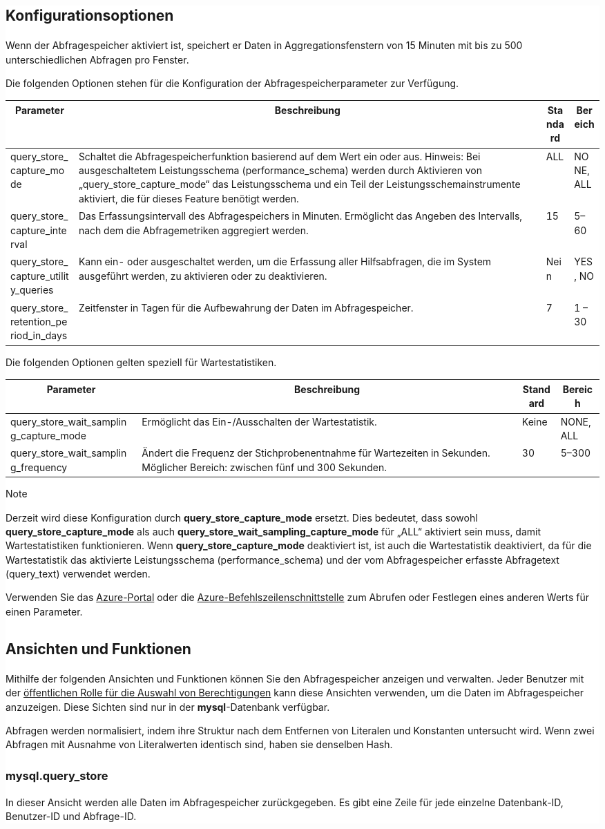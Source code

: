 ## <a name="configuration-options"></a>Konfigurationsoptionen

Wenn der Abfragespeicher aktiviert ist, speichert er Daten in Aggregationsfenstern von 15 Minuten mit bis zu 500 unterschiedlichen Abfragen pro Fenster.

Die folgenden Optionen stehen für die Konfiguration der Abfragespeicherparameter zur Verfügung.

| **Parameter** | **Beschreibung** | **Standard** | **Bereich** |
|---|---|---|---|
| query_store_capture_mode | Schaltet die Abfragespeicherfunktion basierend auf dem Wert ein oder aus. Hinweis: Bei ausgeschaltetem Leistungsschema (performance_schema) werden durch Aktivieren von „query_store_capture_mode“ das Leistungsschema und ein Teil der Leistungsschemainstrumente aktiviert, die für dieses Feature benötigt werden. | ALL | NONE, ALL |
| query_store_capture_interval | Das Erfassungsintervall des Abfragespeichers in Minuten. Ermöglicht das Angeben des Intervalls, nach dem die Abfragemetriken aggregiert werden. | 15 | 5–60 |
| query_store_capture_utility_queries | Kann ein- oder ausgeschaltet werden, um die Erfassung aller Hilfsabfragen, die im System ausgeführt werden, zu aktivieren oder zu deaktivieren. | Nein | YES, NO |
| query_store_retention_period_in_days | Zeitfenster in Tagen für die Aufbewahrung der Daten im Abfragespeicher. | 7 | 1 – 30 |

Die folgenden Optionen gelten speziell für Wartestatistiken.

| **Parameter** | **Beschreibung** | **Standard** | **Bereich** |
|---|---|---|---|
| query_store_wait_sampling_capture_mode | Ermöglicht das Ein-/Ausschalten der Wartestatistik. | Keine | NONE, ALL |
| query_store_wait_sampling_frequency | Ändert die Frequenz der Stichprobenentnahme für Wartezeiten in Sekunden. Möglicher Bereich: zwischen fünf und 300 Sekunden. | 30 | 5–300 |

> [!NOTE]
> Derzeit wird diese Konfiguration durch **query_store_capture_mode** ersetzt. Dies bedeutet, dass sowohl **query_store_capture_mode** als auch **query_store_wait_sampling_capture_mode** für „ALL“ aktiviert sein muss, damit Wartestatistiken funktionieren. Wenn **query_store_capture_mode** deaktiviert ist, ist auch die Wartestatistik deaktiviert, da für die Wartestatistik das aktivierte Leistungsschema (performance_schema) und der vom Abfragespeicher erfasste Abfragetext (query_text) verwendet werden.

Verwenden Sie das [Azure-Portal](howto-server-parameters.md) oder die [Azure-Befehlszeilenschnittstelle](howto-configure-server-parameters-using-cli.md) zum Abrufen oder Festlegen eines anderen Werts für einen Parameter.

## <a name="views-and-functions"></a>Ansichten und Funktionen

Mithilfe der folgenden Ansichten und Funktionen können Sie den Abfragespeicher anzeigen und verwalten. Jeder Benutzer mit der [öffentlichen Rolle für die Auswahl von Berechtigungen](howto-create-users.md#how-to-create-additional-admin-users-in-azure-database-for-mysql) kann diese Ansichten verwenden, um die Daten im Abfragespeicher anzuzeigen. Diese Sichten sind nur in der **mysql**-Datenbank verfügbar.

Abfragen werden normalisiert, indem ihre Struktur nach dem Entfernen von Literalen und Konstanten untersucht wird. Wenn zwei Abfragen mit Ausnahme von Literalwerten identisch sind, haben sie denselben Hash.

### <a name="mysqlquery_store"></a>mysql.query_store

In dieser Ansicht werden alle Daten im Abfragespeicher zurückgegeben. Es gibt eine Zeile für jede einzelne Datenbank-ID, Benutzer-ID und Abfrage-ID.

